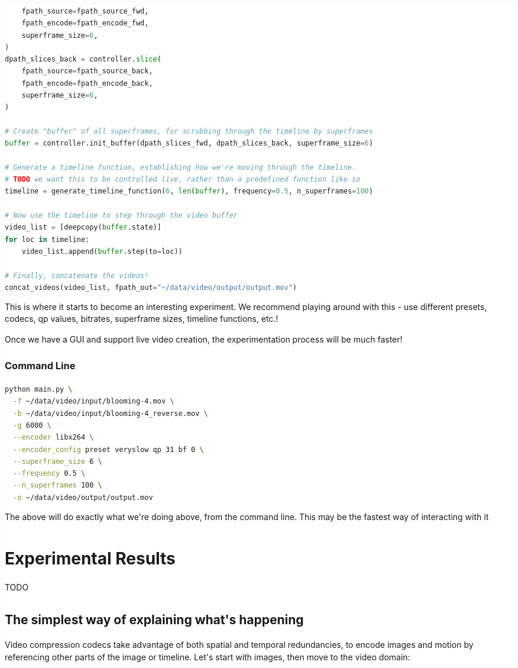 ```python
    fpath_source=fpath_source_fwd,
    fpath_encode=fpath_encode_fwd,
    superframe_size=6,
)
dpath_slices_back = controller.slice(
    fpath_source=fpath_source_back,
    fpath_encode=fpath_encode_back,
    superframe_size=6,
)

# Create "buffer" of all superframes, for scrubbing through the timeline by superframes
buffer = controller.init_buffer(dpath_slices_fwd, dpath_slices_back, superframe_size=6)

# Generate a timeline function, establishing how we're moving through the timeline.
# TODO we want this to be controlled live, rather than a predefined function like so
timeline = generate_timeline_function(6, len(buffer), frequency=0.5, n_superframes=100)

# Now use the timeline to step through the video buffer
video_list = [deepcopy(buffer.state)]
for loc in timeline:
    video_list.append(buffer.step(to=loc))

# Finally, concatenate the videos!
concat_videos(video_list, fpath_out="~/data/video/output/output.mov")
```

This is where it starts to become an interesting experiment. We recommend playing around with this - use different presets, codecs, qp values, bitrates, superframe sizes, timeline functions, etc.!

Once we have a GUI and support live video creation, the experimentation process will be much faster!

### Command Line
```bash
python main.py \
  -f ~/data/video/input/blooming-4.mov \
  -b ~/data/video/input/blooming-4_reverse.mov \
  -g 6000 \
  --encoder libx264 \
  --encoder_config preset veryslow qp 31 bf 0 \
  --superframe_size 6 \
  --frequency 0.5 \
  --n_superframes 100 \
  -o ~/data/video/output/output.mov
```

The above will do exactly what we're doing above, from the command line. This may be the fastest way of interacting with it

# Experimental Results
TODO
## The simplest way of explaining what's happening  
Video compression codecs take advantage of both spatial and temporal
redundancies, to encode images and motion by referencing other parts of the
image or timeline. Let's start with images, then move to the video domain:
